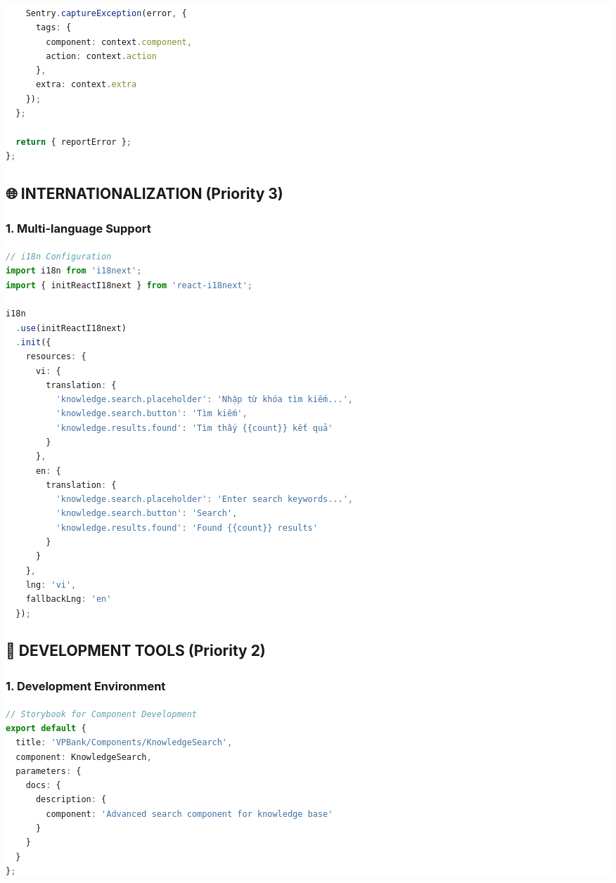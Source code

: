 ```typescript
    Sentry.captureException(error, {
      tags: {
        component: context.component,
        action: context.action
      },
      extra: context.extra
    });
  };
  
  return { reportError };
};
```

## 🌐 INTERNATIONALIZATION (Priority 3)

### 1. Multi-language Support
```typescript
// i18n Configuration
import i18n from 'i18next';
import { initReactI18next } from 'react-i18next';

i18n
  .use(initReactI18next)
  .init({
    resources: {
      vi: {
        translation: {
          'knowledge.search.placeholder': 'Nhập từ khóa tìm kiếm...',
          'knowledge.search.button': 'Tìm kiếm',
          'knowledge.results.found': 'Tìm thấy {{count}} kết quả'
        }
      },
      en: {
        translation: {
          'knowledge.search.placeholder': 'Enter search keywords...',
          'knowledge.search.button': 'Search',
          'knowledge.results.found': 'Found {{count}} results'
        }
      }
    },
    lng: 'vi',
    fallbackLng: 'en'
  });
```

## 🔧 DEVELOPMENT TOOLS (Priority 2)

### 1. Development Environment
```typescript
// Storybook for Component Development
export default {
  title: 'VPBank/Components/KnowledgeSearch',
  component: KnowledgeSearch,
  parameters: {
    docs: {
      description: {
        component: 'Advanced search component for knowledge base'
      }
    }
  }
};

```